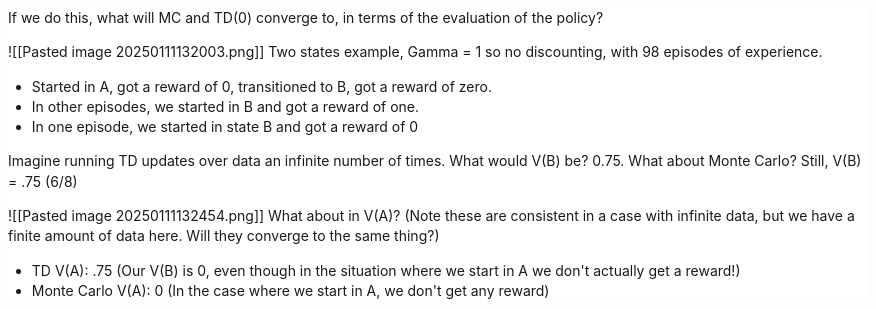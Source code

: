 If we do this, what will MC and TD(0) converge to, in terms of the evaluation of the policy?

![[Pasted image 20250111132003.png]]
Two states example, Gamma = 1 so no discounting, with 98 episodes of experience.
- Started in A, got a reward of 0, transitioned to B, got a reward of zero.
- In other episodes, we started in B and got a reward of one.
- In one episode, we started in state B and got a reward of 0

Imagine running TD updates over data an infinite number of times.
What would V(B) be? 0.75.
What about Monte Carlo? Still, V(B) = .75 (6/8)

![[Pasted image 20250111132454.png]]
What about in V(A)? (Note these are consistent in a case with infinite data, but we have a finite amount of data here. Will they converge to the same thing?)
- TD V(A): .75 (Our V(B) is 0, even though in the situation where we start in A we don't actually get a reward!)
- Monte Carlo V(A): 0 (In the case where we start in A, we don't get any reward)





































